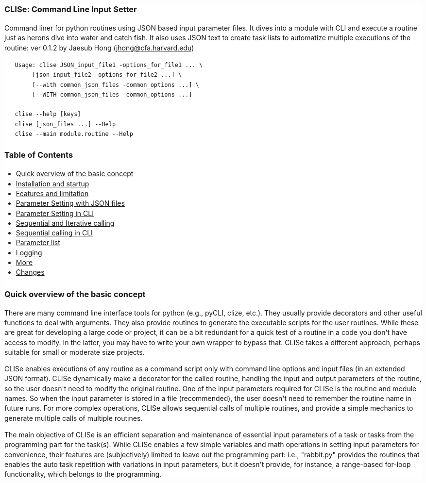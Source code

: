 ### CLISe: Command Line Input Setter

Command liner for python routines using JSON based input parameter files. It
dives into a module with CLI and execute a routine just as herons dive into
water and catch fish. It also uses JSON text to create task lists to automatize
multiple executions of the routine: ver 0.1.2 by Jaesub Hong
(jhong@cfa.harvard.edu)

       Usage: clise JSON_input_file1 -options_for_file1 ... \
            [json_input_file2 -options_for_file2 ...] \
            [--with common_json_files -common_options ...] \
            [--WITH common_json_files -common_options ...]

       clise --help [keys]
       clise [json_files ...] --Help 
       clise --main module.routine --Help 

### Table of Contents
- [Quick overview of the basic concept](#quick-overview-of-the-basic-concept)
- [Installation and startup](#installation-and-startup)
- [Features and limitation](#features-and-limitation)
- [Parameter Setting with JSON files](#parameter-setting-with-json-files)
- [Parameter Setting in CLI](#parameter-setting-in-cli)
- [Sequential and Iterative calling](#sequential-and-iterative-calling)
- [Sequential calling in CLI](#sequential-calling-in-cli)
- [Parameter list](#parameter-list)
- [Logging](#logging)
- [More](#more-to-explain)
- [Changes](#changes)

### Quick overview of the basic concept

There are many command line interface tools for python (e.g., pyCLI, clize,
etc.). They usually provide decorators and other useful functions to deal with
arguments. They also provide routines to generate the executable scripts for
the user routines. While these are great for developing a large code or
project, it can be a bit redundant for a quick test of a routine in a code you
don't have access to modify. In the latter, you may have to write your own
wrapper to bypass that. CLISe takes a different approach, perhaps suitable for
small or moderate size projects.

CLISe enables executions of any routine as a command script only with command
line options and input files (in an extended JSON format). CLISe dynamically
make a decorator for the called routine, handling the input and output
parameters of the routine, so the user doesn't need to modify the original
routine. One of the input parameters required for CLISe is the routine and
module names. So when the input parameter is stored in a file (recommended),
the user doesn't need to remember the routine name in future runs. For more
complex operations, CLISe allows sequential calls of multiple routines, and
provide a simple mechanics to generate multiple calls of multiple routines.

The main objective of CLISe is an efficient separation and maintenance of
essential input parameters of a task or tasks from the programming part for the
task(s). While CLISe enables a few simple variables and math operations in
setting input parameters for convenience, their features are (subjectively)
limited to leave out the programming part: i.e., "rabbit.py" provides the
routines that enables the auto task repetition with variations in input
parameters, but it doesn't provide, for instance, a range-based for-loop
functionality, which belongs to the programming.
